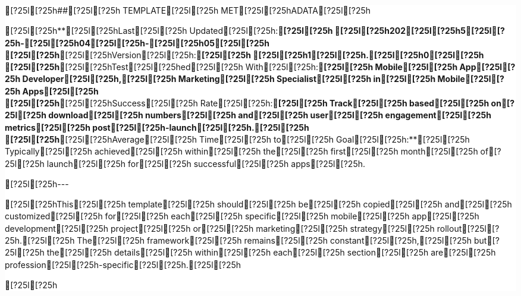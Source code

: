 [?25l[?25h##[?25l[?25h TEMPLATE[?25l[?25h MET[?25l[?25hADATA[?25l[?25h

[?25l[?25h**[?25l[?25hLast[?25l[?25h Updated[?25l[?25h:**[?25l[?25h [?25l[?25h202[?25l[?25h5[?25l[?25h-[?25l[?25h04[?25l[?25h-[?25l[?25h05[?25l[?25h  
[?25l[?25h**[?25l[?25hVersion[?25l[?25h:**[?25l[?25h [?25l[?25h1[?25l[?25h.[?25l[?25h0[?25l[?25h  
[?25l[?25h**[?25l[?25hTest[?25l[?25hed[?25l[?25h With[?25l[?25h:**[?25l[?25h Mobile[?25l[?25h App[?25l[?25h Developer[?25l[?25h,[?25l[?25h Marketing[?25l[?25h Specialist[?25l[?25h in[?25l[?25h Mobile[?25l[?25h Apps[?25l[?25h  
[?25l[?25h**[?25l[?25hSuccess[?25l[?25h Rate[?25l[?25h:**[?25l[?25h Track[?25l[?25h based[?25l[?25h on[?25l[?25h download[?25l[?25h numbers[?25l[?25h and[?25l[?25h user[?25l[?25h engagement[?25l[?25h metrics[?25l[?25h post[?25l[?25h-launch[?25l[?25h.[?25l[?25h  
[?25l[?25h**[?25l[?25hAverage[?25l[?25h Time[?25l[?25h to[?25l[?25h Goal[?25l[?25h:**[?25l[?25h Typically[?25l[?25h achieved[?25l[?25h within[?25l[?25h the[?25l[?25h first[?25l[?25h month[?25l[?25h of[?25l[?25h launch[?25l[?25h for[?25l[?25h successful[?25l[?25h apps[?25l[?25h.

[?25l[?25h---

[?25l[?25hThis[?25l[?25h template[?25l[?25h should[?25l[?25h be[?25l[?25h copied[?25l[?25h and[?25l[?25h customized[?25l[?25h for[?25l[?25h each[?25l[?25h specific[?25l[?25h mobile[?25l[?25h app[?25l[?25h development[?25l[?25h project[?25l[?25h or[?25l[?25h marketing[?25l[?25h strategy[?25l[?25h rollout[?25l[?25h.[?25l[?25h The[?25l[?25h framework[?25l[?25h remains[?25l[?25h constant[?25l[?25h,[?25l[?25h but[?25l[?25h the[?25l[?25h details[?25l[?25h within[?25l[?25h each[?25l[?25h section[?25l[?25h are[?25l[?25h profession[?25l[?25h-specific[?25l[?25h.[?25l[?25h

[?25l[?25h